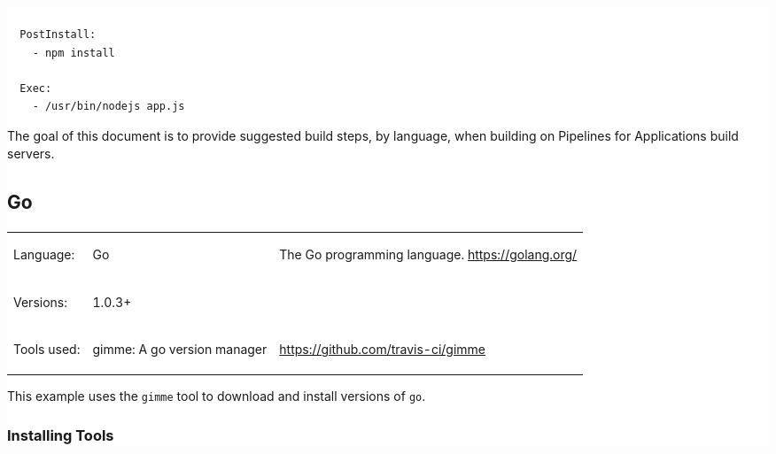 ~~~

  PostInstall:
    - npm install

  Exec:
    - /usr/bin/nodejs app.js
~~~

The goal of this document is to provide suggested build steps, by language, when building on Pipelines for Applications build servers.

## Go

<table cellpadding="2" cellspacing="2">
  <tr>
    <td>
      <p>Language:</p>
    </td>
    <td>
      <p>Go</p>
    </td>
    <td>
      <p>The Go programming language. <a href="https://golang.org/">https://golang.org/</a>
            </p>
    </td>
  </tr>
  <tr>
    <td>
      <p>Versions:</p>
    </td>
    <td>
      <p>1.0.3+</p>
    </td>
    <td></td>
  </tr>
  <tr>
    <td>
      <p>Tools used:</p>
    </td>
    <td>
      <p>gimme: A go version manager</p>
    </td>
    <td>
      <p><a href="https://github.com/travis-ci/gimme">https://github.com/travis-ci/gimme</a></p>
    </td>
  </tr>
</table>


This example uses the `gimme` tool to download and install versions of `go`.

<h3>Installing Tools</h3>
